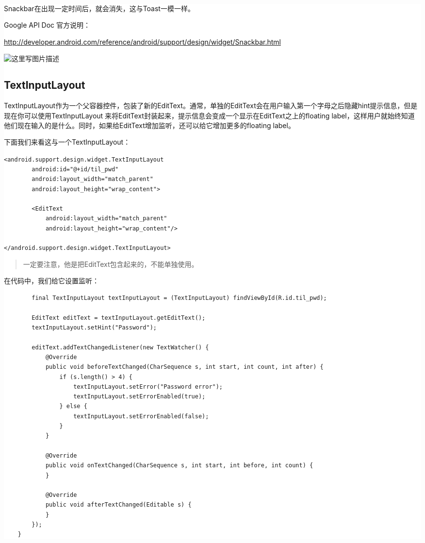 Snackbar在出现一定时间后，就会消失，这与Toast一模一样。

Google API Doc 官方说明：

http://developer.android.com/reference/android/support/design/widget/Snackbar.html

![这里写图片描述](http://img.blog.csdn.net/20150604094738617)

## TextInputLayout

TextInputLayout作为一个父容器控件，包装了新的EditText。通常，单独的EditText会在用户输入第一个字母之后隐藏hint提示信息，但是现在你可以使用TextInputLayout 来将EditText封装起来，提示信息会变成一个显示在EditText之上的floating label，这样用户就始终知道他们现在输入的是什么。同时，如果给EditText增加监听，还可以给它增加更多的floating label。

下面我们来看这与一个TextInputLayout：

```
<android.support.design.widget.TextInputLayout
        android:id="@+id/til_pwd"
        android:layout_width="match_parent"
        android:layout_height="wrap_content">

        <EditText
            android:layout_width="match_parent"
            android:layout_height="wrap_content"/>

</android.support.design.widget.TextInputLayout>
```

>一定要注意，他是把EditText包含起来的，不能单独使用。

在代码中，我们给它设置监听：

```
        final TextInputLayout textInputLayout = (TextInputLayout) findViewById(R.id.til_pwd);

        EditText editText = textInputLayout.getEditText();
        textInputLayout.setHint("Password");

        editText.addTextChangedListener(new TextWatcher() {
            @Override
            public void beforeTextChanged(CharSequence s, int start, int count, int after) {
                if (s.length() > 4) {
                    textInputLayout.setError("Password error");
                    textInputLayout.setErrorEnabled(true);
                } else {
                    textInputLayout.setErrorEnabled(false);
                }
            }

            @Override
            public void onTextChanged(CharSequence s, int start, int before, int count) {
            }

            @Override
            public void afterTextChanged(Editable s) {
            }
        });
    }
```
